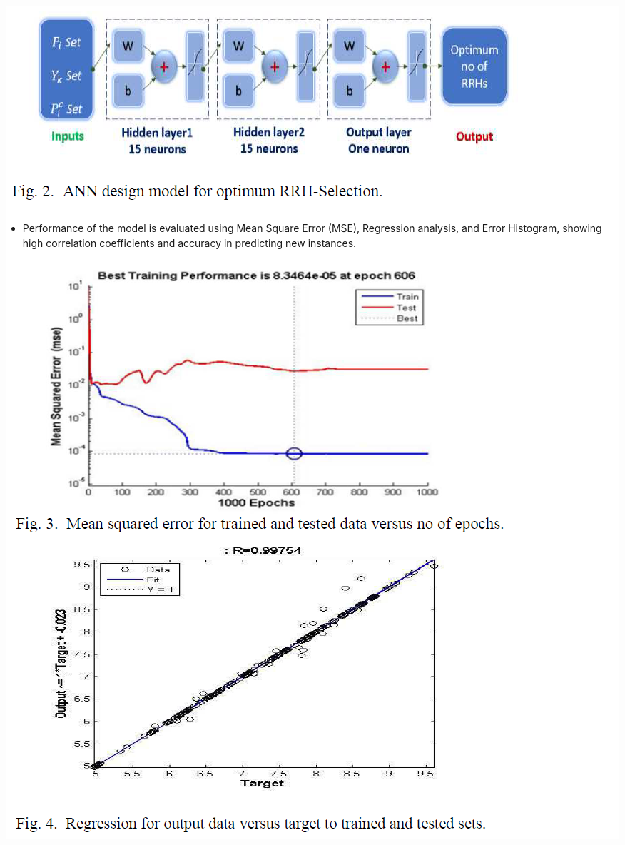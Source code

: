 ![Alt text](image.png)

- Performance of the model is evaluated using Mean Square Error (MSE), Regression analysis, and Error Histogram, showing high correlation coefficients and accuracy in predicting new instances.

![Alt text](image-2.png)
